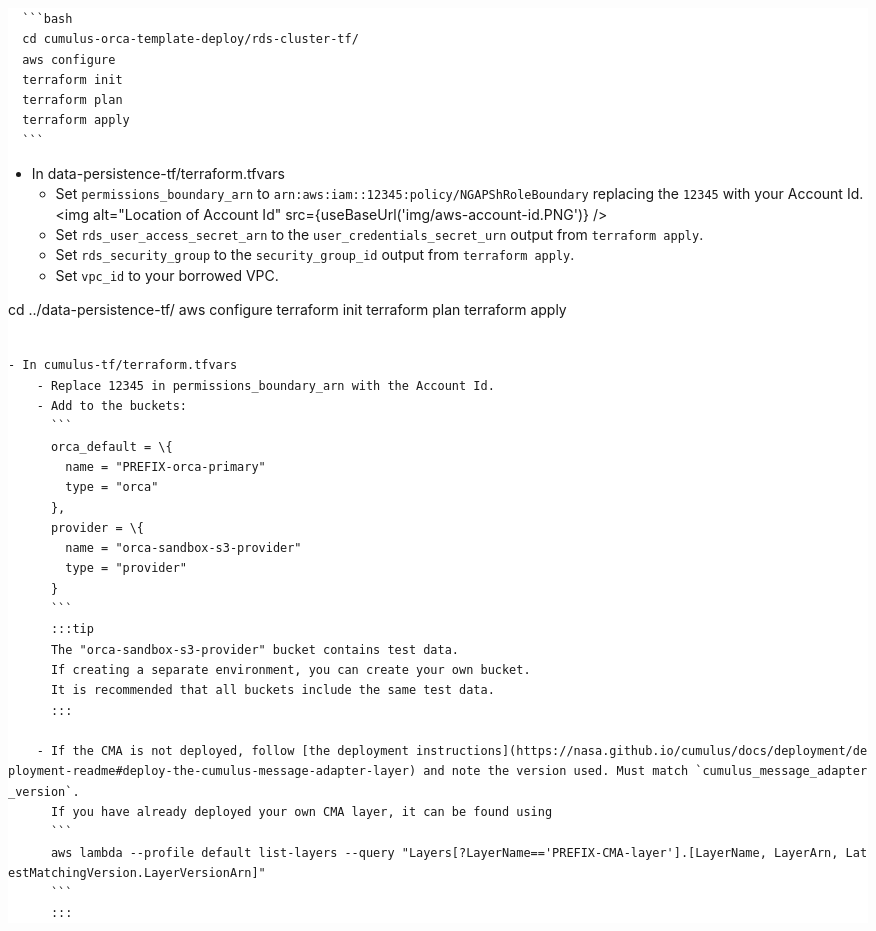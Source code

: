       ```bash
      cd cumulus-orca-template-deploy/rds-cluster-tf/
      aws configure
      terraform init
      terraform plan
      terraform apply
      ```

- In data-persistence-tf/terraform.tfvars
    - Set `permissions_boundary_arn` to `arn:aws:iam::12345:policy/NGAPShRoleBoundary` replacing the `12345` with your Account Id.
      <img alt="Location of Account Id" src={useBaseUrl('img/aws-account-id.PNG')} />
    - Set `rds_user_access_secret_arn` to the `user_credentials_secret_urn` output from `terraform apply`.
    - Set `rds_security_group` to the `security_group_id` output from `terraform apply`.
    - Set `vpc_id` to your borrowed VPC.
  ```bash
cd ../data-persistence-tf/
aws configure
terraform init
terraform plan
terraform apply
```

- In cumulus-tf/terraform.tfvars
    - Replace 12345 in permissions_boundary_arn with the Account Id.
    - Add to the buckets:
      ```
      orca_default = \{
        name = "PREFIX-orca-primary"
        type = "orca"
      },
      provider = \{
        name = "orca-sandbox-s3-provider"
        type = "provider"
      }
      ```
      :::tip
      The "orca-sandbox-s3-provider" bucket contains test data.
      If creating a separate environment, you can create your own bucket.
      It is recommended that all buckets include the same test data.
      :::

    - If the CMA is not deployed, follow [the deployment instructions](https://nasa.github.io/cumulus/docs/deployment/deployment-readme#deploy-the-cumulus-message-adapter-layer) and note the version used. Must match `cumulus_message_adapter_version`.
      If you have already deployed your own CMA layer, it can be found using
      ```
      aws lambda --profile default list-layers --query "Layers[?LayerName=='PREFIX-CMA-layer'].[LayerName, LayerArn, LatestMatchingVersion.LayerVersionArn]"
      ```
      :::
